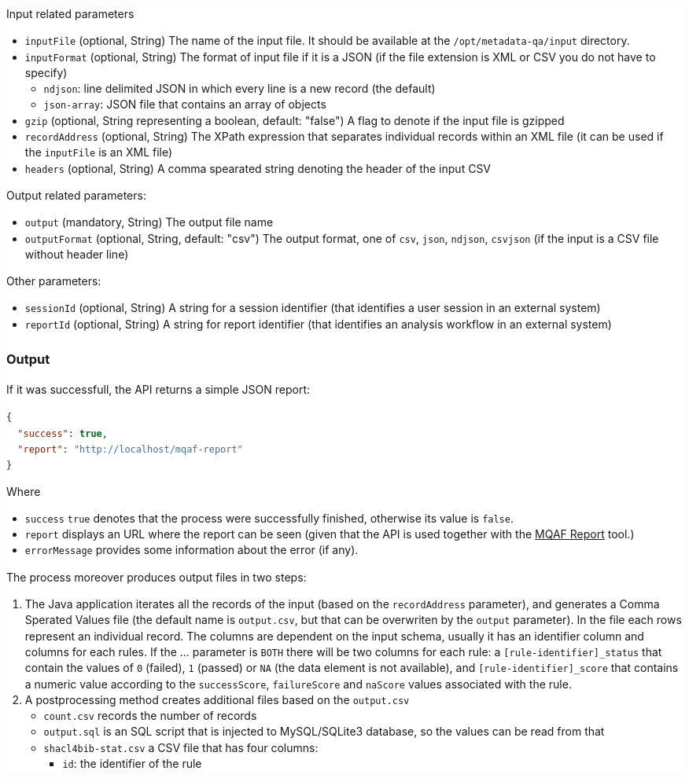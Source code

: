 Input related parameters
* `inputFile` (optional, String) The name of the input file. It should be available at the `/opt/metadata-qa/input` directory.
* `inputFormat` (optional, String) The format of input file if it is a JSON (if the file extension is 
  XML or CSV you do not have to specify)
  * `ndjson`: line delimited JSON in which every line is a new record (the default)
  * `json-array`: JSON file that contains an array of objects
* `gzip` (optional, String representing a boolean, default: "false") A flag to denote if the input file is gzipped
* `recordAddress` (optional, String) The XPath expression that separates individual records within an XML file 
    (it can be used if the `inputFile` is an XML file)
* `headers` (optional, String) A comma spearated string denoting the header of the input CSV 

Output related parameters:
* `output` (mandatory, String) The output file name
* `outputFormat` (optional, String, default: "csv") The output format, one of `csv`, `json`, `ndjson`, `csvjson`
   (if the input is a CSV file without header line)

Other parameters:
* `sessionId` (optional, String) A string for a session identifier (that identifies a user session in an external system)
* `reportId` (optional, String) A string for report identifier (that identifies an analysis workflow in an external system)

### Output

If it was successfull, the API returns a simple JSON report:

```JSON
{
  "success": true,
  "report": "http://localhost/mqaf-report"
}
```
Where
- `success` `true` denotes that the process were successfully finished, otherwise its value is `false`. 
- `report` displays an URL where the report can be seen (given that the API is used together 
  with the [MQAF Report](https://github.com/pkiraly/mqaf-report) tool.)
- `errorMessage` provides some information about the error (if any).

The process moreover produces output files in two steps:

1. The Java application iterates all the records of the input (based on the `recordAddress` parameter), and 
   generates a Comma Sperated Values file (the default name is `output.csv`, but that can be overwriten by the
   `output` parameter). In the file each rows represent an individual record. The columns are dependent on the 
   input schema, usually it has an identifier column and columns for each rules. If the ... parameter is `BOTH`
   there will be two columns for each rule: a `[rule-identifier]_status` that contain the values of `0` (failed),
   `1` (passed) or `NA` (the data element is not available), and `[rule-identifier]_score` that contains a
   numeric value according to the `successScore`, `failureScore` and `naScore` values associated with the rule.
2. A postprocessing method creates additional files based on the `output.csv`
   - `count.csv` records the number of records
   - `output.sql` is an SQL script that is injected to MySQL/SQLite3 database, so the values can be read from that
   - `shacl4bib-stat.csv` a CSV file that has four columns: 
     - `id`: the identifier of the rule